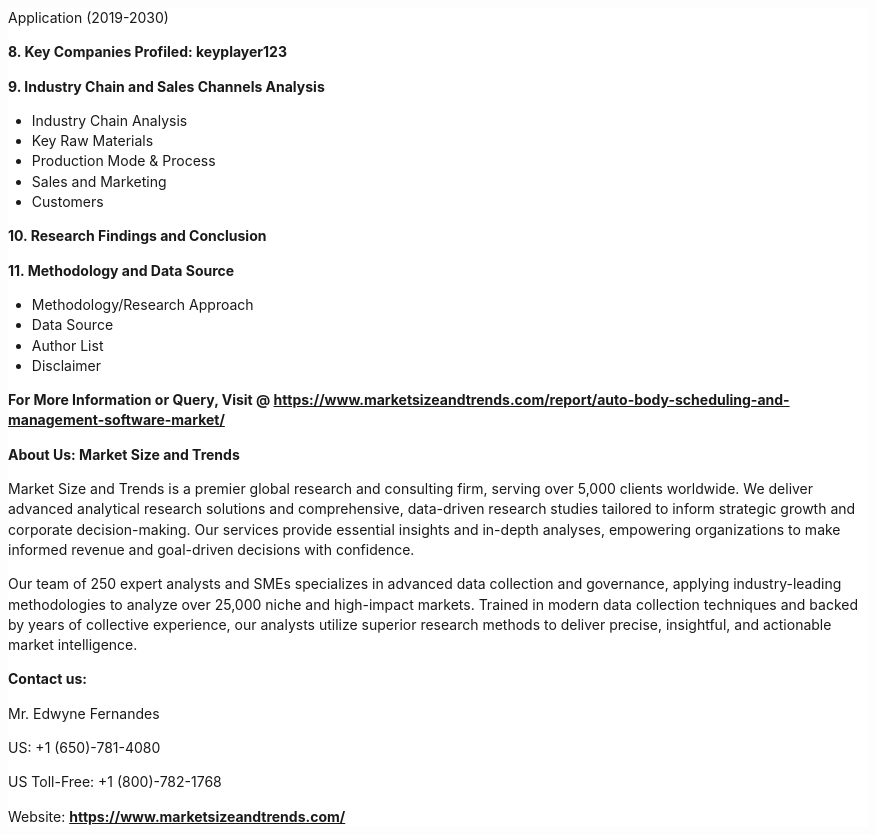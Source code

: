 Application (2019-2030)</li></ul><p><strong>8. Key Companies Profiled: keyplayer123</strong></p><p><strong>9. Industry Chain and Sales Channels Analysis</strong></p><ul><li>Industry Chain Analysis</li><li>Key Raw Materials</li><li>Production Mode &amp; Process</li><li>Sales and Marketing</li><li>Customers</li></ul><p><strong>10. Research Findings and Conclusion</strong></p><p><strong>11. Methodology and Data Source</strong></p><ul><li>Methodology/Research Approach</li><li>Data Source</li><li>Author List</li><li>Disclaimer</li></ul></p><p><strong>For More Information or Query, Visit @ <a href="https://www.marketsizeandtrends.com/report/auto-body-scheduling-and-management-software-market/">https://www.marketsizeandtrends.com/report/auto-body-scheduling-and-management-software-market/</a></strong></p><p><strong>About Us: Market Size and Trends</strong></p><p>Market Size and Trends is a premier global research and consulting firm, serving over 5,000 clients worldwide. We deliver advanced analytical research solutions and comprehensive, data-driven research studies tailored to inform strategic growth and corporate decision-making. Our services provide essential insights and in-depth analyses, empowering organizations to make informed revenue and goal-driven decisions with confidence.</p><p>Our team of 250 expert analysts and SMEs specializes in advanced data collection and governance, applying industry-leading methodologies to analyze over 25,000 niche and high-impact markets. Trained in modern data collection techniques and backed by years of collective experience, our analysts utilize superior research methods to deliver precise, insightful, and actionable market intelligence.</p><p><strong>Contact us:</strong></p><p>Mr. Edwyne Fernandes</p><p>US: +1 (650)-781-4080</p><p>US Toll-Free: +1 (800)-782-1768</p><p>Website: <strong><a href="https://www.marketsizeandtrends.com/">https://www.marketsizeandtrends.com/</a></strong></p>
